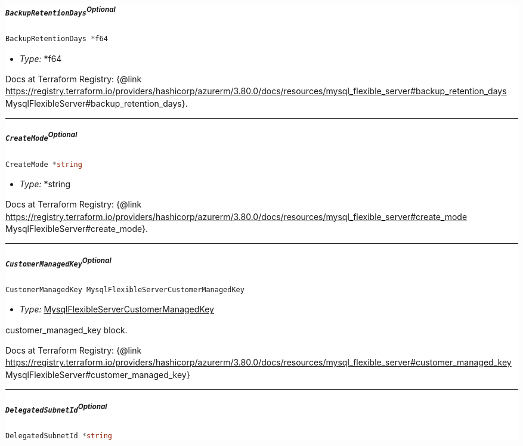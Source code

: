 
##### `BackupRetentionDays`<sup>Optional</sup> <a name="BackupRetentionDays" id="@cdktf/provider-azurerm.mysqlFlexibleServer.MysqlFlexibleServerConfig.property.backupRetentionDays"></a>

```go
BackupRetentionDays *f64
```

- *Type:* *f64

Docs at Terraform Registry: {@link https://registry.terraform.io/providers/hashicorp/azurerm/3.80.0/docs/resources/mysql_flexible_server#backup_retention_days MysqlFlexibleServer#backup_retention_days}.

---

##### `CreateMode`<sup>Optional</sup> <a name="CreateMode" id="@cdktf/provider-azurerm.mysqlFlexibleServer.MysqlFlexibleServerConfig.property.createMode"></a>

```go
CreateMode *string
```

- *Type:* *string

Docs at Terraform Registry: {@link https://registry.terraform.io/providers/hashicorp/azurerm/3.80.0/docs/resources/mysql_flexible_server#create_mode MysqlFlexibleServer#create_mode}.

---

##### `CustomerManagedKey`<sup>Optional</sup> <a name="CustomerManagedKey" id="@cdktf/provider-azurerm.mysqlFlexibleServer.MysqlFlexibleServerConfig.property.customerManagedKey"></a>

```go
CustomerManagedKey MysqlFlexibleServerCustomerManagedKey
```

- *Type:* <a href="#@cdktf/provider-azurerm.mysqlFlexibleServer.MysqlFlexibleServerCustomerManagedKey">MysqlFlexibleServerCustomerManagedKey</a>

customer_managed_key block.

Docs at Terraform Registry: {@link https://registry.terraform.io/providers/hashicorp/azurerm/3.80.0/docs/resources/mysql_flexible_server#customer_managed_key MysqlFlexibleServer#customer_managed_key}

---

##### `DelegatedSubnetId`<sup>Optional</sup> <a name="DelegatedSubnetId" id="@cdktf/provider-azurerm.mysqlFlexibleServer.MysqlFlexibleServerConfig.property.delegatedSubnetId"></a>

```go
DelegatedSubnetId *string
```
